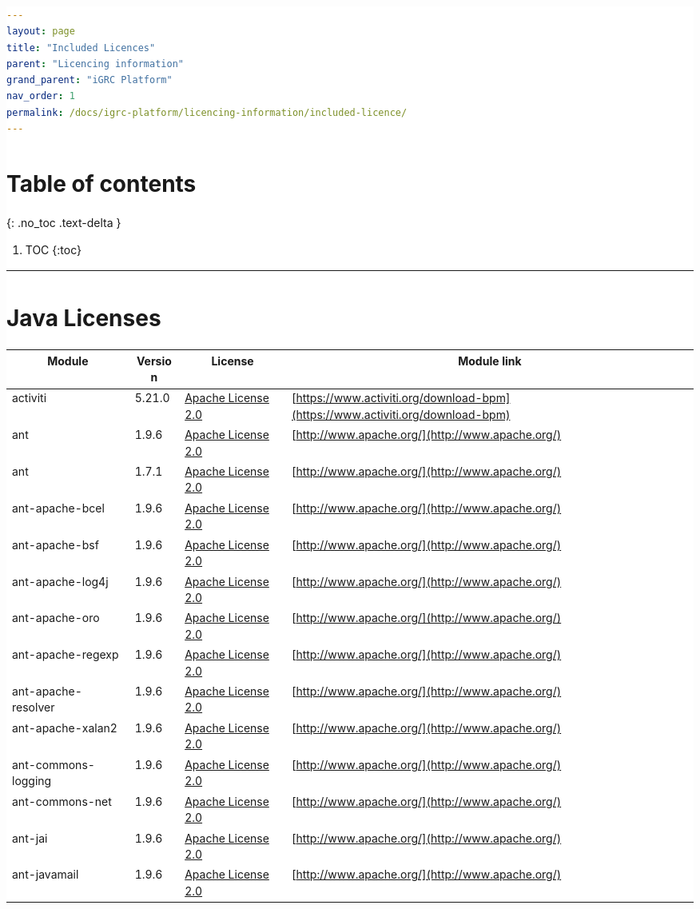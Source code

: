 ```yaml
---
layout: page
title: "Included Licences"
parent: "Licencing information"
grand_parent: "iGRC Platform"
nav_order: 1
permalink: /docs/igrc-platform/licencing-information/included-licence/
---
```


# Table of contents
{: .no_toc .text-delta }

1. TOC
{:toc}
---

# Java Licenses

| Module                               | Version      | License                                                                                                                  | Module link                                                                                                                                                        |
| ------------------------------------ | ------------ | ------------------------------------------------------------------------------------------------------------------------ | ------------------------------------------------------------------------------------------------------------------------------------------------------------------ |
| activiti                             | 5.21.0       | [Apache License 2.0](https://github.com/Activiti/Activiti/blob/develop/LICENSE.txt)                                      | [https://www.activiti.org/download-bpm](https://www.activiti.org/download-bpm)                                                                                     |
| ant                                  | 1.9.6        | [Apache License 2.0](http://www.apache.org/licenses/LICENSE-2.0.txt)                                                     | [http://www.apache.org/](http://www.apache.org/)                                                                                                                   |
| ant                                  | 1.7.1        | [Apache License 2.0](http://www.apache.org/licenses/LICENSE-2.0.txt)                                                     | [http://www.apache.org/](http://www.apache.org/)                                                                                                                   |
| ant-apache-bcel                      | 1.9.6        | [Apache License 2.0](http://www.apache.org/licenses/LICENSE-2.0.txt)                                                     | [http://www.apache.org/](http://www.apache.org/)                                                                                                                   |
| ant-apache-bsf                       | 1.9.6        | [Apache License 2.0](http://www.apache.org/licenses/LICENSE-2.0.txt)                                                     | [http://www.apache.org/](http://www.apache.org/)                                                                                                                   |
| ant-apache-log4j                     | 1.9.6        | [Apache License 2.0](http://www.apache.org/licenses/LICENSE-2.0.txt)                                                     | [http://www.apache.org/](http://www.apache.org/)                                                                                                                   |
| ant-apache-oro                       | 1.9.6        | [Apache License 2.0](http://www.apache.org/licenses/LICENSE-2.0.txt)                                                     | [http://www.apache.org/](http://www.apache.org/)                                                                                                                   |
| ant-apache-regexp                    | 1.9.6        | [Apache License 2.0](http://www.apache.org/licenses/LICENSE-2.0.txt)                                                     | [http://www.apache.org/](http://www.apache.org/)                                                                                                                   |
| ant-apache-resolver                  | 1.9.6        | [Apache License 2.0](http://www.apache.org/licenses/LICENSE-2.0.txt)                                                     | [http://www.apache.org/](http://www.apache.org/)                                                                                                                   |
| ant-apache-xalan2                    | 1.9.6        | [Apache License 2.0](http://www.apache.org/licenses/LICENSE-2.0.txt)                                                     | [http://www.apache.org/](http://www.apache.org/)                                                                                                                   |
| ant-commons-logging                  | 1.9.6        | [Apache License 2.0](http://www.apache.org/licenses/LICENSE-2.0.txt)                                                     | [http://www.apache.org/](http://www.apache.org/)                                                                                                                   |
| ant-commons-net                      | 1.9.6        | [Apache License 2.0](http://www.apache.org/licenses/LICENSE-2.0.txt)                                                     | [http://www.apache.org/](http://www.apache.org/)                                                                                                                   |
| ant-jai                              | 1.9.6        | [Apache License 2.0](http://www.apache.org/licenses/LICENSE-2.0.txt)                                                     | [http://www.apache.org/](http://www.apache.org/)                                                                                                                   |
| ant-javamail                         | 1.9.6        | [Apache License 2.0](http://www.apache.org/licenses/LICENSE-2.0.txt)                                                     | [http://www.apache.org/](http://www.apache.org/)                                                                                                                   |